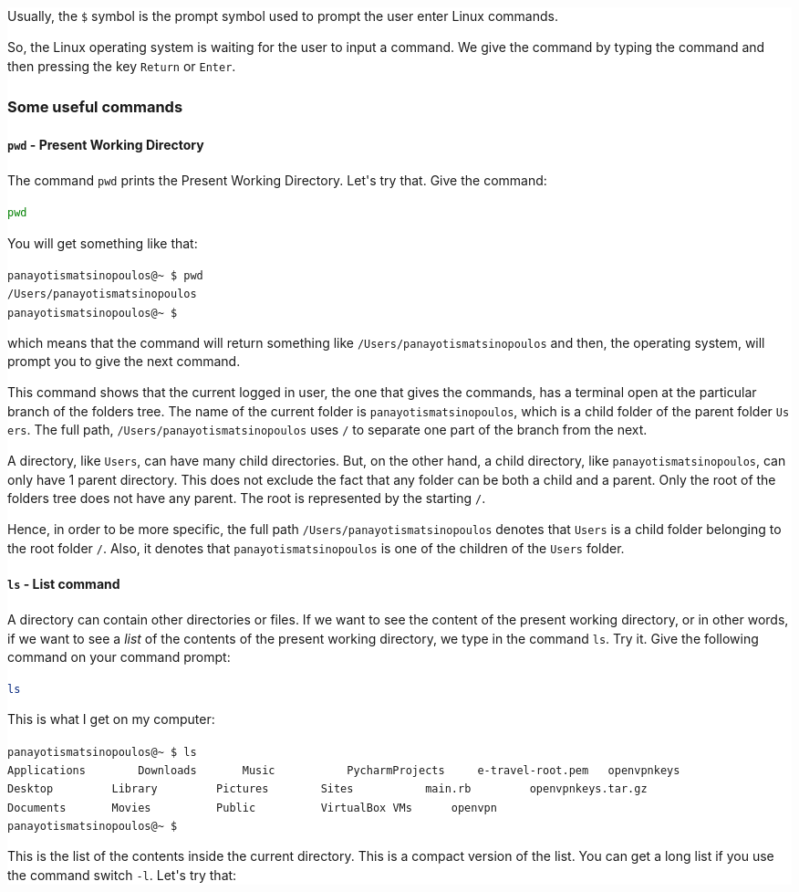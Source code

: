 Usually, the `$` symbol is the prompt symbol used to prompt the user enter Linux commands.

So, the Linux operating system is waiting for the user to input a command. We give the command by typing the command and then pressing the key `Return` or `Enter`.

### Some useful commands

#### `pwd` - Present Working Directory

The command `pwd` prints the Present Working Directory. Let's try that. Give the command:

``` bash
pwd
```
You will get something like that:
```
panayotismatsinopoulos@~ $ pwd
/Users/panayotismatsinopoulos
panayotismatsinopoulos@~ $ 
```
which means that the command will return something like `/Users/panayotismatsinopoulos` and then, the operating system, will prompt you to give the next command.

This command shows that the current logged in user, the one that gives the commands, has a terminal open at the particular branch of the folders tree. The name of the current folder
is `panayotismatsinopoulos`, which is a child folder of the parent folder `Users`. The full path, `/Users/panayotismatsinopoulos` uses `/` to separate one part of the branch
from the next.

A directory, like `Users`, can have many child directories. But, on the other hand, a child directory, like `panayotismatsinopoulos`, can only have 1 parent directory. This does
not exclude the fact that any folder can be both a child and a parent. Only the root of the folders tree does not have any parent. The root is represented by the starting `/`.

Hence, in order to be more specific, the full path `/Users/panayotismatsinopoulos` denotes that `Users` is a child folder belonging to the root folder `/`. Also, it denotes
that `panayotismatsinopoulos` is one of the children of the `Users` folder. 

#### `ls` - List command

A directory can contain other directories or files. If we want to see the content of the present working directory, or in other words, if we want to see a *list* of the contents
of the present working directory, we type in the command `ls`. Try it. Give the following command on your command prompt:

``` bash
ls
```
This is what I get on my computer:

``` bash
panayotismatsinopoulos@~ $ ls
Applications		Downloads		Music			PycharmProjects		e-travel-root.pem	openvpnkeys
Desktop			Library			Pictures		Sites			main.rb			openvpnkeys.tar.gz
Documents		Movies			Public			VirtualBox VMs		openvpn
panayotismatsinopoulos@~ $ 
```
This is the list of the contents inside the current directory. This is a compact version of the list. You can get a long list if you use the command switch `-l`. Let's try that:
